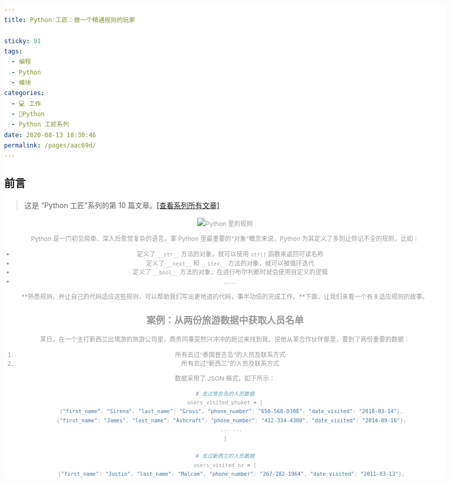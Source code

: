 ```yaml
---
title: Python 工匠：做一个精通规则的玩家

sticky: 91
tags: 
  - 编程
  - Python
  - 模块
categories: 
  - 💻 工作
  - 🐍Python
  - Python 工匠系列
date: 2020-08-13 18:30:46
permalink: /pages/aac69d/
---
```

## 前言

> 这是 “Python 工匠”系列的第 10 篇文章。[[查看系列所有文章]](https://github.com/piglei/one-python-craftsman)

<div style="text-align: center; color: #999; margin: 14px 0 14px;font-size: 12px;">
<img src="https://www.zlovezl.cn/static/uploaded/2019/05/jeshoots-com-632498-unsplash_w1280.jpg)
</div>

编程，其实和玩电子游戏有一些相似之处。你在玩不同游戏前，需要先学习每个游戏的不同规则，只有熟悉和灵活运用游戏规则，才更有可能在游戏中获胜。

而编程也是一样，不同编程语言同样有着不一样的“规则”。大到是否支持面向对象，小到是否可以定义常量，编程语言的规则比绝大多数电子游戏要复杂的多。

当我们编程时，如果直接拿一种语言的经验套用到另外一种语言上，很多时候并不能取得最佳结果。这就好像一个 CS（反恐精英） 高手在不了解规则的情况下去玩 PUBG（绝地求生），虽然他的枪法可能万中无一，但是极有可能在发现第一个敌人前，他就会倒在某个窝在草丛里的敌人的伏击下。

### Python 里的规则

Python 是一门初见简单、深入后愈觉复杂的语言。拿 Python 里最重要的“对象”概念来说，Python 为其定义了多到让你记不全的规则，比如：

- 定义了 `__str__` 方法的对象，就可以使用 `str()` 函数来返回可读名称
- 定义了 `__next__` 和 `__iter__` 方法的对象，就可以被循环迭代
- 定义了 `__bool__` 方法的对象，在进行布尔判断时就会使用自定义的逻辑
- ... ...

**熟悉规则，并让自己的代码适应这些规则，可以帮助我们写出更地道的代码，事半功倍的完成工作。**下面，让我们来看一个有关适应规则的故事。

## 案例：从两份旅游数据中获取人员名单

某日，在一个主打新西兰出境游的旅游公司里，商务同事突然兴冲冲的跑过来找到我，说他从某合作伙伴那里，要到了两份重要的数据：

1. 所有去过“泰国普吉岛”的人员及联系方式
2. 所有去过“新西兰”的人员及联系方式

数据采用了 JSON 格式，如下所示：

```python
# 去过普吉岛的人员数据
users_visited_phuket = [
    {"first_name": "Sirena", "last_name": "Gross", "phone_number": "650-568-0388", "date_visited": "2018-03-14"},
    {"first_name": "James", "last_name": "Ashcraft", "phone_number": "412-334-4380", "date_visited": "2014-09-16"},
    ... ...
]

# 去过新西兰的人员数据
users_visited_nz = [
    {"first_name": "Justin", "last_name": "Malcom", "phone_number": "267-282-1964", "date_visited": "2011-03-13"},
```
